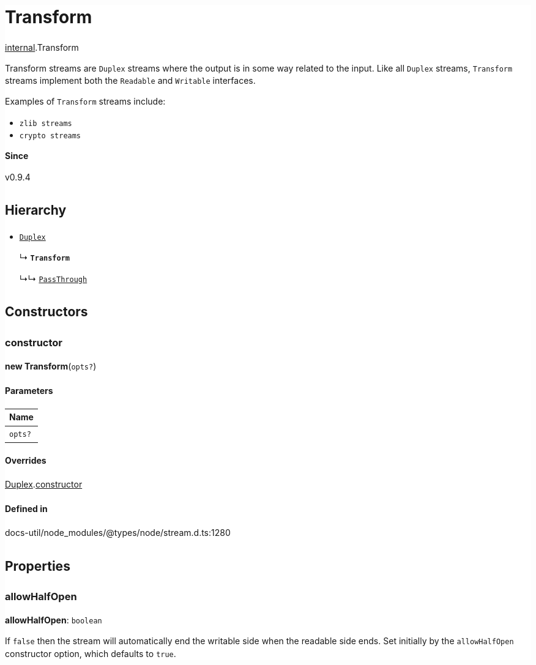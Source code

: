 # Transform

[internal](../../modules/internal.md).Transform

Transform streams are `Duplex` streams where the output is in some way
related to the input. Like all `Duplex` streams, `Transform` streams
implement both the `Readable` and `Writable` interfaces.

Examples of `Transform` streams include:

* `zlib streams`
* `crypto streams`

**Since**

v0.9.4

## Hierarchy

- [`Duplex`](../../classes/Duplex.md)

  ↳ **`Transform`**

  ↳↳ [`PassThrough`](internal.PassThrough.md)

## Constructors

### constructor

**new Transform**(`opts?`)

#### Parameters

| Name |
| :------ |
| `opts?` | [`TransformOptions`](../interfaces/internal.TransformOptions.md) |

#### Overrides

[Duplex](../../classes/Duplex.md).[constructor](../../classes/Duplex.md#constructor)

#### Defined in

docs-util/node_modules/@types/node/stream.d.ts:1280

## Properties

### allowHalfOpen

 **allowHalfOpen**: `boolean`

If `false` then the stream will automatically end the writable side when the
readable side ends. Set initially by the `allowHalfOpen` constructor option,
which defaults to `true`.
